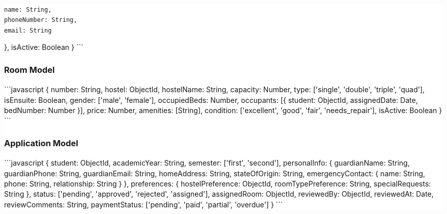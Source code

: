     name: String,
    phoneNumber: String,
    email: String
  },
  isActive: Boolean
}
\`\`\`

### Room Model
\`\`\`javascript
{
  number: String,
  hostel: ObjectId,
  hostelName: String,
  capacity: Number,
  type: ['single', 'double', 'triple', 'quad'],
  isEnsuite: Boolean,
  gender: ['male', 'female'],
  occupiedBeds: Number,
  occupants: [{
    student: ObjectId,
    assignedDate: Date,
    bedNumber: Number
  }],
  price: Number,
  amenities: [String],
  condition: ['excellent', 'good', 'fair', 'needs_repair'],
  isActive: Boolean
}
\`\`\`

### Application Model
\`\`\`javascript
{
  student: ObjectId,
  academicYear: String,
  semester: ['first', 'second'],
  personalInfo: {
    guardianName: String,
    guardianPhone: String,
    guardianEmail: String,
    homeAddress: String,
    stateOfOrigin: String,
    emergencyContact: {
      name: String,
      phone: String,
      relationship: String
    }
  },
  preferences: {
    hostelPreference: ObjectId,
    roomTypePreference: String,
    specialRequests: String
  },
  status: ['pending', 'approved', 'rejected', 'assigned'],
  assignedRoom: ObjectId,
  reviewedBy: ObjectId,
  reviewedAt: Date,
  reviewComments: String,
  paymentStatus: ['pending', 'paid', 'partial', 'overdue']
}
\`\`\`
